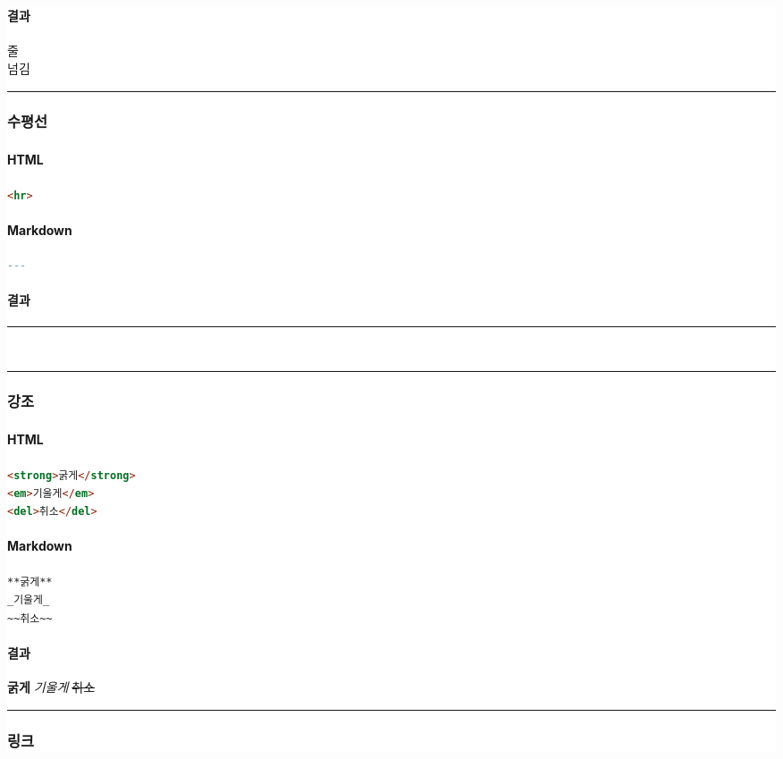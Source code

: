 #### 결과

줄  
넘김

---


### 수평선

#### HTML

```html
<hr>
```

#### Markdown

```markdown
---
```

#### 결과

---

<br>

---

### 강조

#### HTML

```html
<strong>굵게</strong>
<em>기울게</em>
<del>취소</del>
```

#### Markdown

```markdown
**굵게**
_기울게_
~~취소~~
```

#### 결과

**굵게**
_기울게_
~~취소~~

---

### 링크
